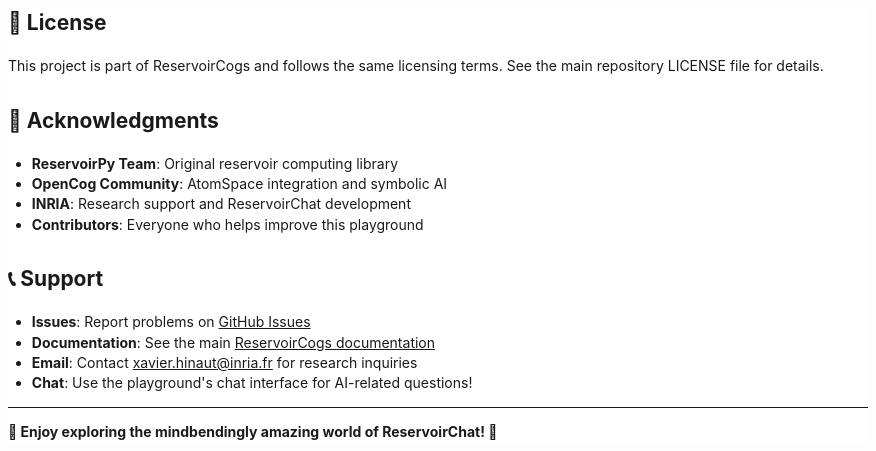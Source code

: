 ## 📄 License

This project is part of ReservoirCogs and follows the same licensing terms. See the main repository LICENSE file for details.

## 🙏 Acknowledgments

- **ReservoirPy Team**: Original reservoir computing library
- **OpenCog Community**: AtomSpace integration and symbolic AI
- **INRIA**: Research support and ReservoirChat development
- **Contributors**: Everyone who helps improve this playground

## 📞 Support

- **Issues**: Report problems on [GitHub Issues](https://github.com/HyperCogWizard/reservoircogs/issues)
- **Documentation**: See the main [ReservoirCogs documentation](../docs/)
- **Email**: Contact xavier.hinaut@inria.fr for research inquiries
- **Chat**: Use the playground's chat interface for AI-related questions!

---

**🎉 Enjoy exploring the mindbendingly amazing world of ReservoirChat! 🚀**